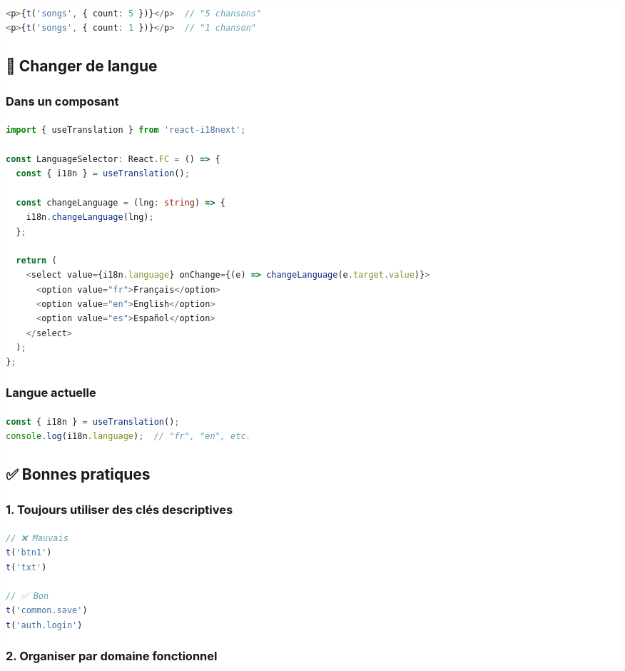 ```typescript
<p>{t('songs', { count: 5 })}</p>  // "5 chansons"
<p>{t('songs', { count: 1 })}</p>  // "1 chanson"
```

## 🔄 Changer de langue

### Dans un composant

```typescript
import { useTranslation } from 'react-i18next';

const LanguageSelector: React.FC = () => {
  const { i18n } = useTranslation();

  const changeLanguage = (lng: string) => {
    i18n.changeLanguage(lng);
  };

  return (
    <select value={i18n.language} onChange={(e) => changeLanguage(e.target.value)}>
      <option value="fr">Français</option>
      <option value="en">English</option>
      <option value="es">Español</option>
    </select>
  );
};
```

### Langue actuelle

```typescript
const { i18n } = useTranslation();
console.log(i18n.language);  // "fr", "en", etc.
```

## ✅ Bonnes pratiques

### 1. Toujours utiliser des clés descriptives

```typescript
// ❌ Mauvais
t('btn1')
t('txt')

// ✅ Bon
t('common.save')
t('auth.login')
```

### 2. Organiser par domaine fonctionnel
